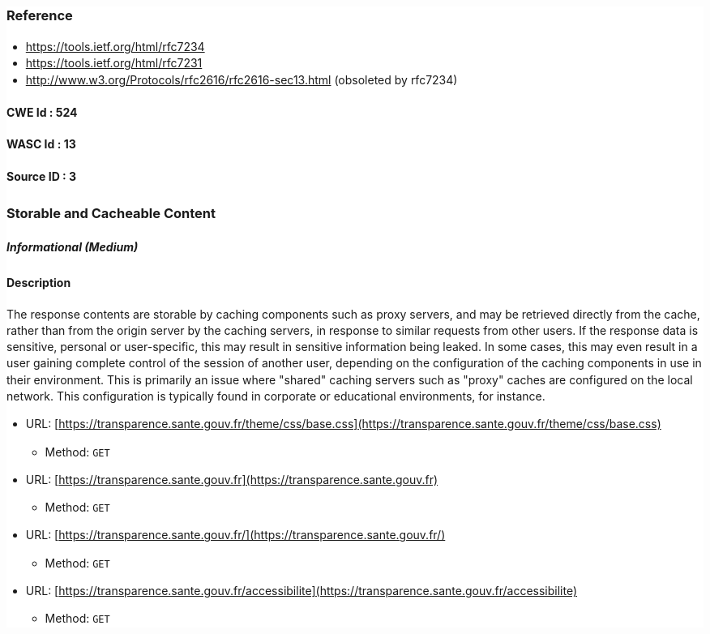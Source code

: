 ### Reference
* https://tools.ietf.org/html/rfc7234
* https://tools.ietf.org/html/rfc7231
* http://www.w3.org/Protocols/rfc2616/rfc2616-sec13.html (obsoleted by rfc7234)

  
#### CWE Id : 524
  
#### WASC Id : 13
  
#### Source ID : 3

  
  
  
  
### Storable and Cacheable Content
##### Informational (Medium)
  
  
  
  
#### Description
<p>The response contents are storable by caching components such as proxy servers, and may be retrieved directly from the cache, rather than from the origin server by the caching servers, in response to similar requests from other users.  If the response data is sensitive, personal or user-specific, this may result in sensitive information being leaked. In some cases, this may even result in a user gaining complete control of the session of another user, depending on the configuration of the caching components in use in their environment. This is primarily an issue where "shared" caching servers such as "proxy" caches are configured on the local network. This configuration is typically found in corporate or educational environments, for instance.</p>
  
  
  
* URL: [https://transparence.sante.gouv.fr/theme/css/base.css](https://transparence.sante.gouv.fr/theme/css/base.css)
  
  
  * Method: `GET`
  
  
  
  
* URL: [https://transparence.sante.gouv.fr](https://transparence.sante.gouv.fr)
  
  
  * Method: `GET`
  
  
  
  
* URL: [https://transparence.sante.gouv.fr/](https://transparence.sante.gouv.fr/)
  
  
  * Method: `GET`
  
  
  
  
* URL: [https://transparence.sante.gouv.fr/accessibilite](https://transparence.sante.gouv.fr/accessibilite)
  
  
  * Method: `GET`
  
